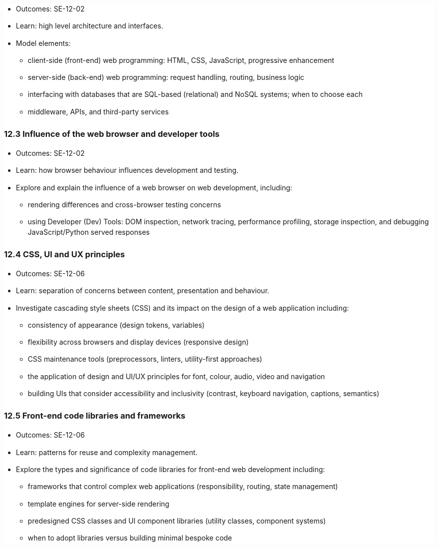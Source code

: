 - Outcomes: SE-12-02

- Learn: high level architecture and interfaces.

- Model elements:

  - client-side (front-end) web programming: HTML, CSS, JavaScript, progressive enhancement

  - server-side (back-end) web programming: request handling, routing, business logic

  - interfacing with databases that are SQL-based (relational) and NoSQL systems; when to choose each

  - middleware, APIs, and third-party services

### 12.3 Influence of the web browser and developer tools

- Outcomes: SE-12-02

- Learn: how browser behaviour influences development and testing.

- Explore and explain the influence of a web browser on web development, including:

  - rendering differences and cross-browser testing concerns

  - using Developer (Dev) Tools: DOM inspection, network tracing, performance profiling, storage inspection, and debugging JavaScript/Python served responses

### 12.4 CSS, UI and UX principles

- Outcomes: SE-12-06

- Learn: separation of concerns between content, presentation and behaviour.

- Investigate cascading style sheets (CSS) and its impact on the design of a web application including:

  - consistency of appearance (design tokens, variables)

  - flexibility across browsers and display devices (responsive design)

  - CSS maintenance tools (preprocessors, linters, utility-first approaches)

  - the application of design and UI/UX principles for font, colour, audio, video and navigation

  - building UIs that consider accessibility and inclusivity (contrast, keyboard navigation, captions, semantics)

### 12.5 Front-end code libraries and frameworks

- Outcomes: SE-12-06

- Learn: patterns for reuse and complexity management.

- Explore the types and significance of code libraries for front-end web development including:

  - frameworks that control complex web applications (responsibility, routing, state management)

  - template engines for server-side rendering

  - predesigned CSS classes and UI component libraries (utility classes, component systems)

  - when to adopt libraries versus building minimal bespoke code
